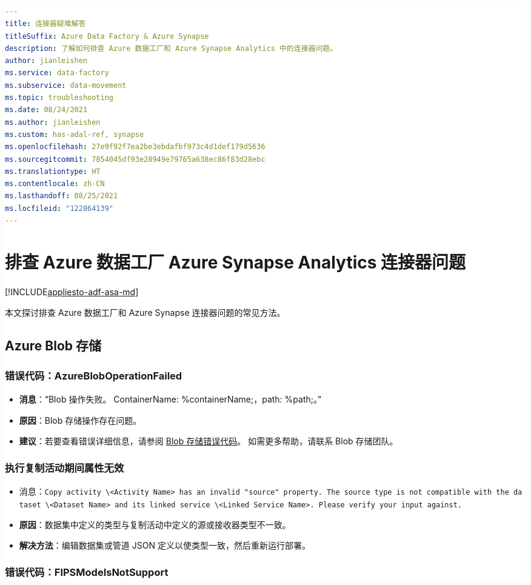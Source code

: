 ```yaml
---
title: 连接器疑难解答
titleSuffix: Azure Data Factory & Azure Synapse
description: 了解如何排查 Azure 数据工厂和 Azure Synapse Analytics 中的连接器问题。
author: jianleishen
ms.service: data-factory
ms.subservice: data-movement
ms.topic: troubleshooting
ms.date: 08/24/2021
ms.author: jianleishen
ms.custom: has-adal-ref, synapse
ms.openlocfilehash: 27e9f92f7ea2be3ebdafbf973c4d1def179d5636
ms.sourcegitcommit: 7854045df93e28949e79765a638ec86f83d28ebc
ms.translationtype: HT
ms.contentlocale: zh-CN
ms.lasthandoff: 08/25/2021
ms.locfileid: "122864139"
---
```

# <a name="troubleshoot-azure-data-factory-and-azure-synapse-analytics-connectors"></a>排查 Azure 数据工厂 Azure Synapse Analytics 连接器问题

[!INCLUDE[appliesto-adf-asa-md](includes/appliesto-adf-asa-md.md)]

本文探讨排查 Azure 数据工厂和 Azure Synapse 连接器问题的常见方法。

## <a name="azure-blob-storage"></a>Azure Blob 存储

### <a name="error-code-azurebloboperationfailed"></a>错误代码：AzureBlobOperationFailed

- **消息**：“Blob 操作失败。 ContainerName: %containerName;，path: %path;。”

- **原因**：Blob 存储操作存在问题。

- **建议**：若要查看错误详细信息，请参阅 [Blob 存储错误代码](/rest/api/storageservices/blob-service-error-codes)。 如需更多帮助，请联系 Blob 存储团队。


### <a name="invalid-property-during-copy-activity"></a>执行复制活动期间属性无效

- 消息：`Copy activity \<Activity Name> has an invalid "source" property. The source type is not compatible with the dataset \<Dataset Name> and its linked service \<Linked Service Name>. Please verify your input against.`

- **原因**：数据集中定义的类型与复制活动中定义的源或接收器类型不一致。

- **解决方法**：编辑数据集或管道 JSON 定义以使类型一致，然后重新运行部署。

### <a name="error-code-fipsmodeisnotsupport"></a>错误代码：FIPSModeIsNotSupport
